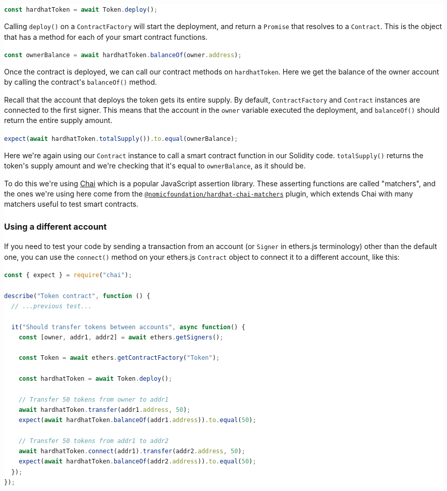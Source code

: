 ```js
const hardhatToken = await Token.deploy();
```

Calling `deploy()` on a `ContractFactory` will start the deployment, and return a `Promise` that resolves to a `Contract`. This is the object that has a method for each of your smart contract functions.

```js
const ownerBalance = await hardhatToken.balanceOf(owner.address);
```

Once the contract is deployed, we can call our contract methods on `hardhatToken`. Here we get the balance of the owner account by calling the contract's `balanceOf()` method.

Recall that the account that deploys the token gets its entire supply. By default, `ContractFactory` and `Contract` instances are connected to the first signer. This means that the account in the `owner` variable executed the deployment, and `balanceOf()` should return the entire supply amount.

```js
expect(await hardhatToken.totalSupply()).to.equal(ownerBalance);
```

Here we're again using our `Contract` instance to call a smart contract function in our Solidity code. `totalSupply()` returns the token's supply amount and we're checking that it's equal to `ownerBalance`, as it should be.

To do this we're using [Chai](https://www.chaijs.com/) which is a popular JavaScript assertion library. These asserting functions are called "matchers", and the ones we're using here come from the [`@nomicfoundation/hardhat-chai-matchers`](https://hardhat.org/hardhat-runner/plugins/nomicfoundation-hardhat-chai-matchers) plugin, which extends Chai with many matchers useful to test smart contracts.

### Using a different account

If you need to test your code by sending a transaction from an account (or `Signer` in ethers.js terminology) other than the default one, you can use the `connect()` method on your ethers.js `Contract` object to connect it to a different account, like this:

```js
const { expect } = require("chai");

describe("Token contract", function () {
  // ...previous test...

  it("Should transfer tokens between accounts", async function() {
    const [owner, addr1, addr2] = await ethers.getSigners();

    const Token = await ethers.getContractFactory("Token");

    const hardhatToken = await Token.deploy();

    // Transfer 50 tokens from owner to addr1
    await hardhatToken.transfer(addr1.address, 50);
    expect(await hardhatToken.balanceOf(addr1.address)).to.equal(50);

    // Transfer 50 tokens from addr1 to addr2
    await hardhatToken.connect(addr1).transfer(addr2.address, 50);
    expect(await hardhatToken.balanceOf(addr2.address)).to.equal(50);
  });
});
```

